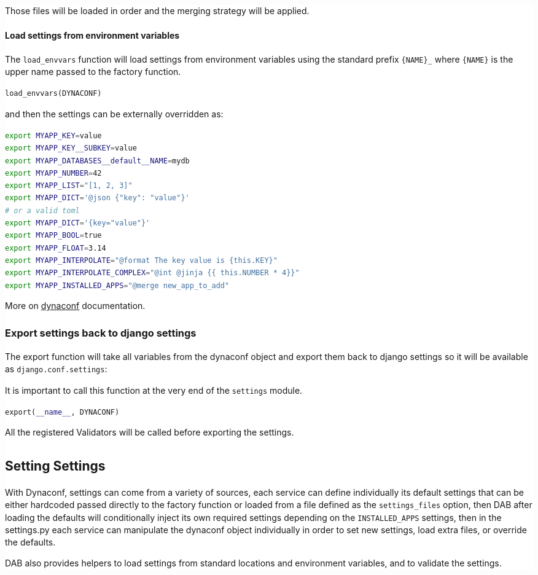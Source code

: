 Those files will be loaded in order and the merging strategy will be applied.

#### Load settings from environment variables

The `load_envvars` function will load settings from environment variables using the standard prefix
`{NAME}_` where `{NAME}` is the upper name passed to the factory function.

```python
load_envvars(DYNACONF)
```

and then the settings can be externally overridden as:

```bash
export MYAPP_KEY=value
export MYAPP_KEY__SUBKEY=value
export MYAPP_DATABASES__default__NAME=mydb
export MYAPP_NUMBER=42
export MYAPP_LIST="[1, 2, 3]"
export MYAPP_DICT='@json {"key": "value"}'
# or a valid toml
export MYAPP_DICT='{key="value"}'
export MYAPP_BOOL=true
export MYAPP_FLOAT=3.14
export MYAPP_INTERPOLATE="@format The key value is {this.KEY}"
export MYAPP_INTERPOLATE_COMPLEX="@int @jinja {{ this.NUMBER * 4}}"
export MYAPP_INSTALLED_APPS="@merge new_app_to_add"
```

More on [dynaconf] documentation.


### Export settings back to django settings

The export function will take all variables from the dynaconf object and export them back to django settings so it will be available as `django.conf.settings`:

It is important to call this function at the very end of the `settings` module.

```python
export(__name__, DYNACONF)
```

All the registered Validators will be called before exporting the settings.


## Setting Settings 

With Dynaconf, settings can come from a variety of sources, each service can define individually its default settings that can be either hardcoded passed directly to the factory function or loaded from a file defined as the `settings_files` option,
then DAB after loading the defaults will conditionally inject its own required settings depending on the `INSTALLED_APPS` 
settings, then in the settings.py each service can manipulate the dynaconf object individually in order to set new settings, load extra files, or override the defaults.

DAB also provides helpers to load settings from standard locations and environment variables, and to validate the settings.


[dynaconf]: https://dynaconf.com